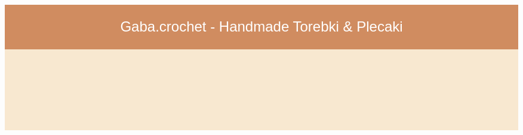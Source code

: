 <!DOCTYPE html>
<html lang="pl">
<head>
    <meta charset="UTF-8">
    <meta name="viewport" content="width=device-width, initial-scale=1.0">
    <title>Gaba.crochet - Handmade Torebki & Plecaki</title>
    <style>
        body {
            font-family: Arial, sans-serif;
            margin: 0;
            padding: 0;
            background-color: #f8e8d0;
            color: #333;
        }
        header {
            background-color: #d08c60;
            padding: 20px;
            text-align: center;
            color: white;
            font-size: 24px;
        }
        .container {
            width: 80%;
            margin: auto;
            padding: 20px;
        }
        .product {
            border: 1px solid #ddd;
            padding: 15px;
            margin-bottom: 20px;
            background-color: white;
        }
        button {
            background-color: #d08c60;
            color: white;
            padding: 10px;
            border: none;
            cursor: pointer;
        }
        .reviews {
            margin-top: 20px;
            padding: 10px;
            background-color: #f4d6a3;
        }
        .login-form {
            background: white;
            padding: 20px;
            border-radius: 5px;
            text-align: center;
            max-width: 300px;
            margin: 20px auto;
            box-shadow: 0 0 10px rgba(0, 0, 0, 0.1);
        }
        .login-form input {
            width: 100%;
            padding: 10px;
            margin: 10px 0;
            border: 1px solid #ccc;
        }
    </style>
</head>
<body>
    <header>Gaba.crochet - Handmade Torebki & Plecaki</header>
    <div class="container">